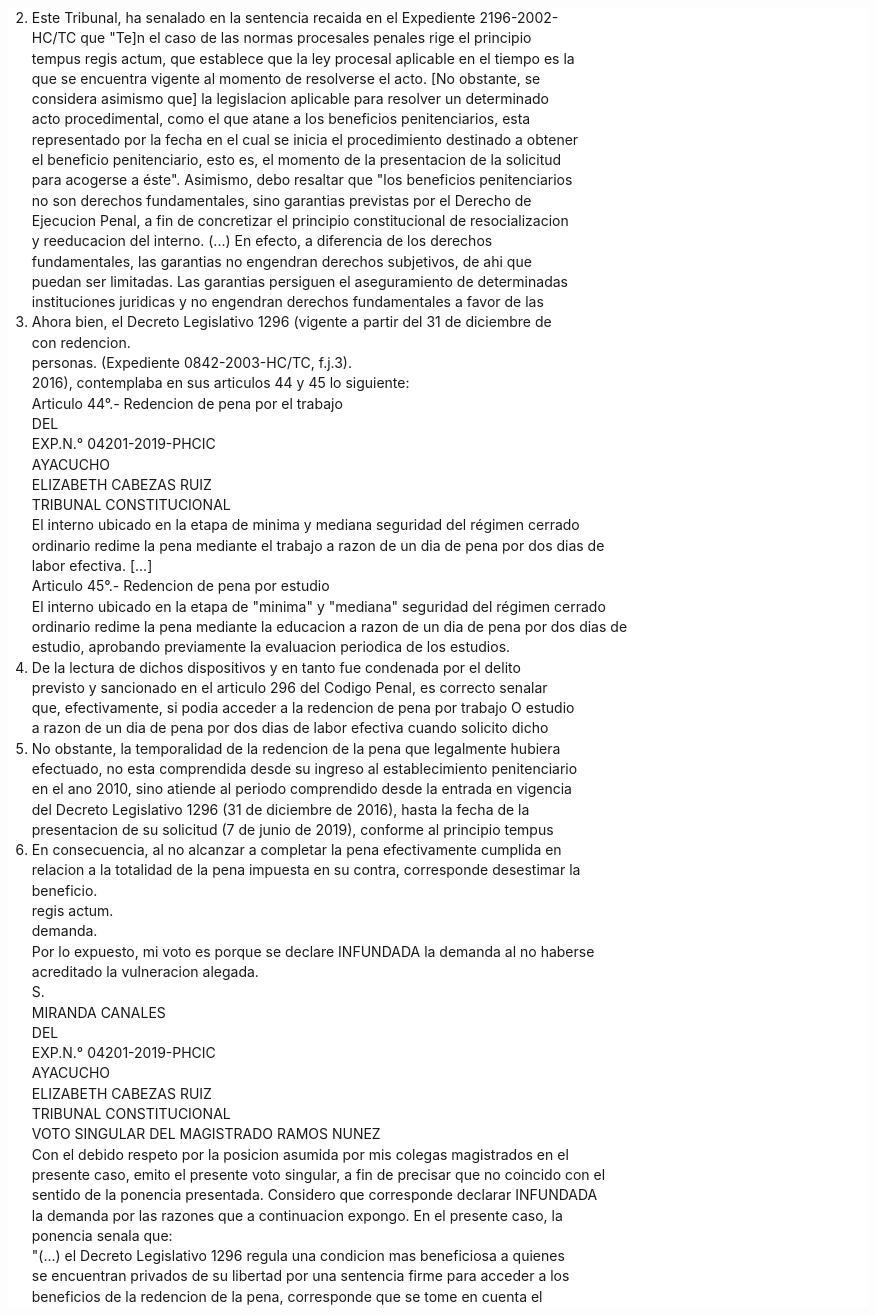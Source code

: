 2. Este Tribunal, ha senalado en la sentencia recaida en el Expediente 2196-2002-  
HC/TC que "Te]n el caso de las normas procesales penales rige el principio  
tempus regis actum, que establece que la ley procesal aplicable en el tiempo es la  
que se encuentra vigente al momento de resolverse el acto. [No obstante, se  
considera asimismo que] la legislacion aplicable para resolver un determinado  
acto procedimental, como el que atane a los beneficios penitenciarios, esta  
representado por la fecha en el cual se inicia el procedimiento destinado a obtener  
el beneficio penitenciario, esto es, el momento de la presentacion de la solicitud  
para acogerse a éste". Asimismo, debo resaltar que "los beneficios penitenciarios  
no son derechos fundamentales, sino garantias previstas por el Derecho de  
Ejecucion Penal, a fin de concretizar el principio constitucional de resocializacion  
y reeducacion del interno. (...) En efecto, a diferencia de los derechos  
fundamentales, las garantias no engendran derechos subjetivos, de ahi que  
puedan ser limitadas. Las garantias persiguen el aseguramiento de determinadas  
instituciones juridicas y no engendran derechos fundamentales a favor de las  
3. Ahora bien, el Decreto Legislativo 1296 (vigente a partir del 31 de diciembre de  
con redencion.  
personas. (Expediente 0842-2003-HC/TC, f.j.3).  
2016), contemplaba en sus articulos 44 y 45 lo siguiente:  
Articulo 44°.- Redencion de pena por el trabajo  
DEL  
EXP.N.° 04201-2019-PHCIC  
AYACUCHO  
ELIZABETH CABEZAS RUIZ  
TRIBUNAL CONSTITUCIONAL  
El interno ubicado en la etapa de minima y mediana seguridad del régimen cerrado  
ordinario redime la pena mediante el trabajo a razon de un dia de pena por dos dias de  
labor efectiva. [...]  
Articulo 45°.- Redencion de pena por estudio  
El interno ubicado en la etapa de "minima" y "mediana" seguridad del régimen cerrado  
ordinario redime la pena mediante la educacion a razon de un dia de pena por dos dias de  
estudio, aprobando previamente la evaluacion periodica de los estudios.  
4. De la lectura de dichos dispositivos y en tanto fue condenada por el delito  
previsto y sancionado en el articulo 296 del Codigo Penal, es correcto senalar  
que, efectivamente, si podia acceder a la redencion de pena por trabajo O estudio  
a razon de un dia de pena por dos dias de labor efectiva cuando solicito dicho  
5. No obstante, la temporalidad de la redencion de la pena que legalmente hubiera  
efectuado, no esta comprendida desde su ingreso al establecimiento penitenciario  
en el ano 2010, sino atiende al periodo comprendido desde la entrada en vigencia  
del Decreto Legislativo 1296 (31 de diciembre de 2016), hasta la fecha de la  
presentacion de su solicitud (7 de junio de 2019), conforme al principio tempus  
6. En consecuencia, al no alcanzar a completar la pena efectivamente cumplida en  
relacion a la totalidad de la pena impuesta en su contra, corresponde desestimar la  
beneficio.  
regis actum.  
demanda.  
Por lo expuesto, mi voto es porque se declare INFUNDADA la demanda al no haberse  
acreditado la vulneracion alegada.  
S.  
MIRANDA CANALES  
DEL  
EXP.N.° 04201-2019-PHCIC  
AYACUCHO  
ELIZABETH CABEZAS RUIZ  
TRIBUNAL CONSTITUCIONAL  
VOTO SINGULAR DEL MAGISTRADO RAMOS NUNEZ  
Con el debido respeto por la posicion asumida por mis colegas magistrados en el  
presente caso, emito el presente voto singular, a fin de precisar que no coincido con el  
sentido de la ponencia presentada. Considero que corresponde declarar INFUNDADA  
la demanda por las razones que a continuacion expongo. En el presente caso, la  
ponencia senala que:  
"(...) el Decreto Legislativo 1296 regula una condicion mas beneficiosa a quienes  
se encuentran privados de su libertad por una sentencia firme para acceder a los  
beneficios de la redencion de la pena, corresponde que se tome en cuenta el  